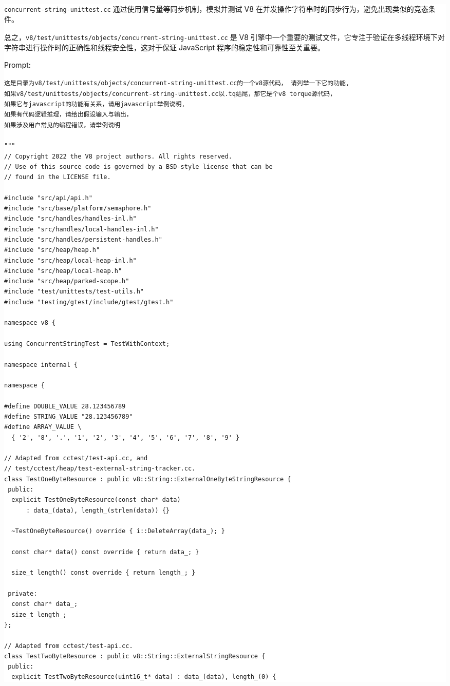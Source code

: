    `concurrent-string-unittest.cc` 通过使用信号量等同步机制，模拟并测试 V8 在并发操作字符串时的同步行为，避免出现类似的竞态条件。

总之，`v8/test/unittests/objects/concurrent-string-unittest.cc` 是 V8 引擎中一个重要的测试文件，它专注于验证在多线程环境下对字符串进行操作时的正确性和线程安全性，这对于保证 JavaScript 程序的稳定性和可靠性至关重要。

Prompt: 
```
这是目录为v8/test/unittests/objects/concurrent-string-unittest.cc的一个v8源代码， 请列举一下它的功能, 
如果v8/test/unittests/objects/concurrent-string-unittest.cc以.tq结尾，那它是个v8 torque源代码，
如果它与javascript的功能有关系，请用javascript举例说明,
如果有代码逻辑推理，请给出假设输入与输出，
如果涉及用户常见的编程错误，请举例说明

"""
// Copyright 2022 the V8 project authors. All rights reserved.
// Use of this source code is governed by a BSD-style license that can be
// found in the LICENSE file.

#include "src/api/api.h"
#include "src/base/platform/semaphore.h"
#include "src/handles/handles-inl.h"
#include "src/handles/local-handles-inl.h"
#include "src/handles/persistent-handles.h"
#include "src/heap/heap.h"
#include "src/heap/local-heap-inl.h"
#include "src/heap/local-heap.h"
#include "src/heap/parked-scope.h"
#include "test/unittests/test-utils.h"
#include "testing/gtest/include/gtest/gtest.h"

namespace v8 {

using ConcurrentStringTest = TestWithContext;

namespace internal {

namespace {

#define DOUBLE_VALUE 28.123456789
#define STRING_VALUE "28.123456789"
#define ARRAY_VALUE \
  { '2', '8', '.', '1', '2', '3', '4', '5', '6', '7', '8', '9' }

// Adapted from cctest/test-api.cc, and
// test/cctest/heap/test-external-string-tracker.cc.
class TestOneByteResource : public v8::String::ExternalOneByteStringResource {
 public:
  explicit TestOneByteResource(const char* data)
      : data_(data), length_(strlen(data)) {}

  ~TestOneByteResource() override { i::DeleteArray(data_); }

  const char* data() const override { return data_; }

  size_t length() const override { return length_; }

 private:
  const char* data_;
  size_t length_;
};

// Adapted from cctest/test-api.cc.
class TestTwoByteResource : public v8::String::ExternalStringResource {
 public:
  explicit TestTwoByteResource(uint16_t* data) : data_(data), length_(0) {
```